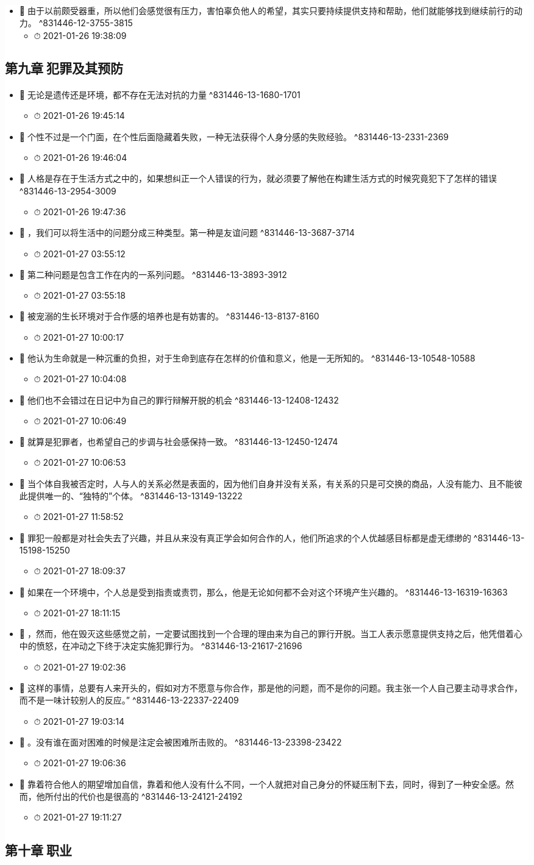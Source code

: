 - 📌 由于以前颇受器重，所以他们会感觉很有压力，害怕辜负他人的希望，其实只要持续提供支持和帮助，他们就能够找到继续前行的动力。 ^831446-12-3755-3815
    - ⏱ 2021-01-26 19:38:09 
## 第九章 犯罪及其预防


- 📌 无论是遗传还是环境，都不存在无法对抗的力量 ^831446-13-1680-1701
    - ⏱ 2021-01-26 19:45:14 

- 📌 个性不过是一个门面，在个性后面隐藏着失败，一种无法获得个人身分感的失败经验。 ^831446-13-2331-2369
    - ⏱ 2021-01-26 19:46:04 

- 📌 人格是存在于生活方式之中的，如果想纠正一个人错误的行为，就必须要了解他在构建生活方式的时候究竟犯下了怎样的错误 ^831446-13-2954-3009
    - ⏱ 2021-01-26 19:47:36 

- 📌 ，我们可以将生活中的问题分成三种类型。第一种是友谊问题 ^831446-13-3687-3714
    - ⏱ 2021-01-27 03:55:12 

- 📌 第二种问题是包含工作在内的一系列问题。 ^831446-13-3893-3912
    - ⏱ 2021-01-27 03:55:18 

- 📌 被宠溺的生长环境对于合作感的培养也是有妨害的。 ^831446-13-8137-8160
    - ⏱ 2021-01-27 10:00:17 

- 📌 他认为生命就是一种沉重的负担，对于生命到底存在怎样的价值和意义，他是一无所知的。 ^831446-13-10548-10588
    - ⏱ 2021-01-27 10:04:08 

- 📌 他们也不会错过在日记中为自己的罪行辩解开脱的机会 ^831446-13-12408-12432
    - ⏱ 2021-01-27 10:06:49 

- 📌 就算是犯罪者，也希望自己的步调与社会感保持一致。 ^831446-13-12450-12474
    - ⏱ 2021-01-27 10:06:53 

- 📌 当个体自我被否定时，人与人的关系必然是表面的，因为他们自身并没有关系，有关系的只是可交换的商品，人没有能力、且不能彼此提供唯一的、“独特的”个体。 ^831446-13-13149-13222
    - ⏱ 2021-01-27 11:58:52 

- 📌 罪犯一般都是对社会失去了兴趣，并且从来没有真正学会如何合作的人，他们所追求的个人优越感目标都是虚无缥缈的 ^831446-13-15198-15250
    - ⏱ 2021-01-27 18:09:37 

- 📌 如果在一个环境中，个人总是受到指责或责罚，那么，他是无论如何都不会对这个环境产生兴趣的。 ^831446-13-16319-16363
    - ⏱ 2021-01-27 18:11:15 

- 📌 ，然而，他在毁灭这些感觉之前，一定要试图找到一个合理的理由来为自己的罪行开脱。当工人表示愿意提供支持之后，他凭借着心中的愤怒，在冲动之下终于决定实施犯罪行为。 ^831446-13-21617-21696
    - ⏱ 2021-01-27 19:02:36 

- 📌 这样的事情，总要有人来开头的，假如对方不愿意与你合作，那是他的问题，而不是你的问题。我主张一个人自己要主动寻求合作，而不是一味计较别人的反应。” ^831446-13-22337-22409
    - ⏱ 2021-01-27 19:03:14 

- 📌 。没有谁在面对困难的时候是注定会被困难所击败的。 ^831446-13-23398-23422
    - ⏱ 2021-01-27 19:06:36 

- 📌 靠着符合他人的期望增加自信，靠着和他人没有什么不同，一个人就把对自己身分的怀疑压制下去，同时，得到了一种安全感。然而，他所付出的代价也是很高的 ^831446-13-24121-24192
    - ⏱ 2021-01-27 19:11:27 
## 第十章 职业

